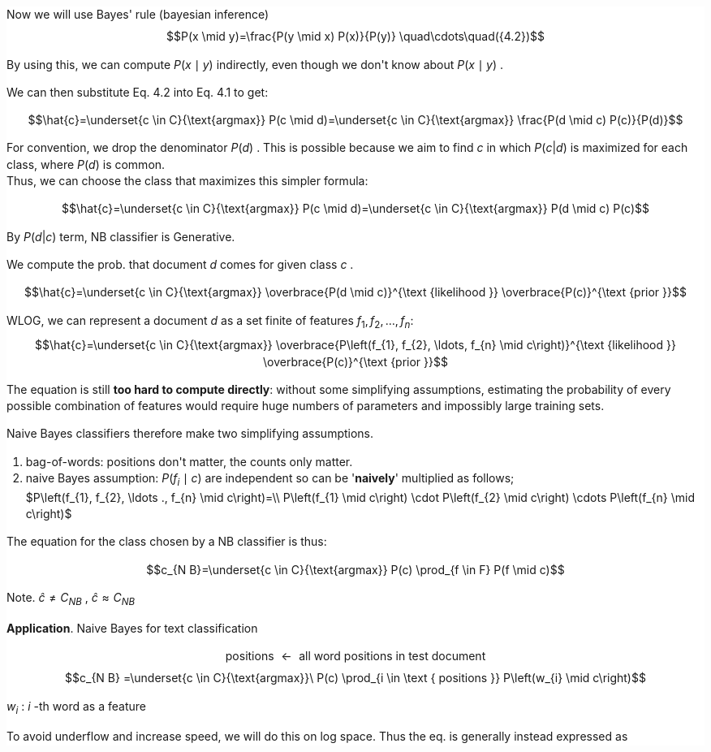 
Now we will use Bayes' rule (bayesian inference)
$$P(x \mid y)=\frac{P(y \mid x) P(x)}{P(y)} \quad\cdots\quad({4.2})$$

By using this, we can compute $P(x\mid y)$ indirectly, even though we don't know about $P(x\mid y)$ .

We can then substitute Eq. 4.2 into Eq. 4.1 to get:

$$\hat{c}=\underset{c \in C}{\text{argmax}} P(c \mid d)=\underset{c \in C}{\text{argmax}} \frac{P(d \mid c) P(c)}{P(d)}$$

For convention, we drop the denominator $P(d)$ .
This is possible because we aim to find $c$ in which $P(c|d)$ is maximized for each class, where $P(d)$ is common.  
Thus, we can choose the class that maximizes this simpler formula:

$$\hat{c}=\underset{c \in C}{\text{argmax}} P(c \mid d)=\underset{c \in C}{\text{argmax}} P(d \mid c) P(c)$$

By $P(d|c)$ term, NB classifier is Generative.

We compute the prob. that document $d$ comes for given class $c$ .  

$$\hat{c}=\underset{c \in C}{\text{argmax}} \overbrace{P(d \mid c)}^{\text {likelihood }} \overbrace{P(c)}^{\text {prior }}$$


WLOG, we can represent a document $d$ as a set finite of features $f_{1}, f_{2}, \ldots, f_{n}:$
$$\hat{c}=\underset{c \in C}{\text{argmax}} \overbrace{P\left(f_{1}, f_{2}, \ldots, f_{n} \mid c\right)}^{\text {likelihood }} \overbrace{P(c)}^{\text {prior }}$$


The equation is still **too hard to compute directly**:
without some simplifying assumptions, estimating the probability of every possible combination of features would require huge numbers of parameters and impossibly large training sets.  


Naive Bayes classifiers therefore make two simplifying assumptions.
1. bag-of-words: positions don't matter, the counts only matter.
2. naive Bayes assumption: $P\left(f_{i} \mid c\right)$ are independent so can be '**naively**' multiplied as follows;  
$P\left(f_{1}, f_{2}, \ldots ., f_{n} \mid c\right)=\\ P\left(f_{1} \mid c\right) \cdot P\left(f_{2} \mid c\right)  \cdots P\left(f_{n} \mid c\right)$

The equation for the class chosen by a NB classifier is thus:

$$c_{N B}=\underset{c \in C}{\text{argmax}} P(c) \prod_{f \in F} P(f \mid c)$$

Note. $\hat{c}\neq C_{NB}$ , $\hat{c}\approx C_{NB}$


**Application**. Naive Bayes for text classification

$$\text { positions } \leftarrow \text { all word positions in test document }$$
$$c_{N B} =\underset{c \in C}{\text{argmax}}\ P(c) \prod_{i \in \text { positions }} P\left(w_{i} \mid c\right)$$

$w_i$ : $i$ -th word as a feature


To avoid underflow and increase speed, we will do this on log space. Thus the eq. is generally instead expressed as
